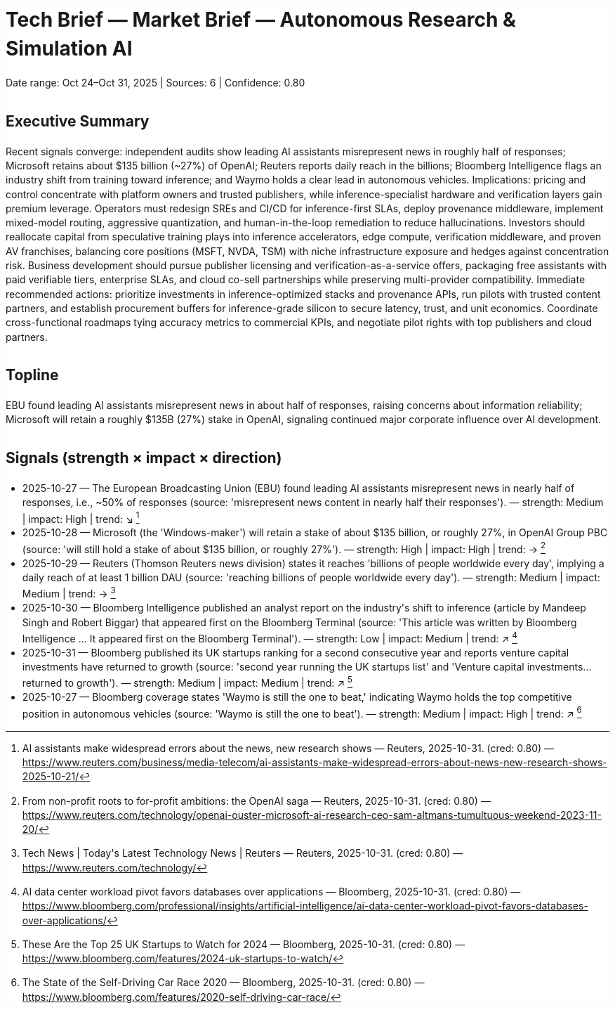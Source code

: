 # Tech Brief — Market Brief — Autonomous Research & Simulation AI
Date range: Oct 24–Oct 31, 2025 | Sources: 6 | Confidence: 0.80

## Executive Summary
Recent signals converge: independent audits show leading AI assistants misrepresent news in roughly half of responses; Microsoft retains about $135 billion (~27%) of OpenAI; Reuters reports daily reach in the billions; Bloomberg Intelligence flags an industry shift from training toward inference; and Waymo holds a clear lead in autonomous vehicles. Implications: pricing and control concentrate with platform owners and trusted publishers, while inference-specialist hardware and verification layers gain premium leverage. Operators must redesign SREs and CI/CD for inference-first SLAs, deploy provenance middleware, implement mixed-model routing, aggressive quantization, and human-in-the-loop remediation to reduce hallucinations. Investors should reallocate capital from speculative training plays into inference accelerators, edge compute, verification middleware, and proven AV franchises, balancing core positions (MSFT, NVDA, TSM) with niche infrastructure exposure and hedges against concentration risk. Business development should pursue publisher licensing and verification-as-a-service offers, packaging free assistants with paid verifiable tiers, enterprise SLAs, and cloud co-sell partnerships while preserving multi-provider compatibility. Immediate recommended actions: prioritize investments in inference-optimized stacks and provenance APIs, run pilots with trusted content partners, and establish procurement buffers for inference-grade silicon to secure latency, trust, and unit economics. Coordinate cross-functional roadmaps tying accuracy metrics to commercial KPIs, and negotiate pilot rights with top publishers and cloud partners.

## Topline
EBU found leading AI assistants misrepresent news in about half of responses, raising concerns about information reliability; Microsoft will retain a roughly $135B (27%) stake in OpenAI, signaling continued major corporate influence over AI development.

## Signals (strength × impact × direction)
- 2025-10-27 — The European Broadcasting Union (EBU) found leading AI assistants misrepresent news in nearly half of responses, i.e., ~50% of responses (source: 'misrepresent news content in nearly half their responses'). — strength: Medium | impact: High | trend: ↘︎  [^1]
- 2025-10-28 — Microsoft (the 'Windows-maker') will retain a stake of about $135 billion, or roughly 27%, in OpenAI Group PBC (source: 'will still hold a stake of about $135 billion, or roughly 27%'). — strength: High | impact: High | trend: →  [^2]
- 2025-10-29 — Reuters (Thomson Reuters news division) states it reaches 'billions of people worldwide every day', implying a daily reach of at least 1 billion DAU (source: 'reaching billions of people worldwide every day'). — strength: Medium | impact: Medium | trend: →  [^3]
- 2025-10-30 — Bloomberg Intelligence published an analyst report on the industry's shift to inference (article by Mandeep Singh and Robert Biggar) that appeared first on the Bloomberg Terminal (source: 'This article was written by Bloomberg Intelligence ... It appeared first on the Bloomberg Terminal'). — strength: Low | impact: Medium | trend: ↗︎  [^4]
- 2025-10-31 — Bloomberg published its UK startups ranking for a second consecutive year and reports venture capital investments have returned to growth (source: 'second year running the UK startups list' and 'Venture capital investments... returned to growth'). — strength: Medium | impact: Medium | trend: ↗︎  [^5]
- 2025-10-27 — Bloomberg coverage states 'Waymo is still the one to beat,' indicating Waymo holds the top competitive position in autonomous vehicles (source: 'Waymo is still the one to beat'). — strength: Medium | impact: High | trend: ↗︎  [^6]


[^1]: AI assistants make widespread errors about the news, new research shows — Reuters, 2025-10-31. (cred: 0.80) — https://www.reuters.com/business/media-telecom/ai-assistants-make-widespread-errors-about-news-new-research-shows-2025-10-21/
[^2]: From non-profit roots to for-profit ambitions: the OpenAI saga — Reuters, 2025-10-31. (cred: 0.80) — https://www.reuters.com/technology/openai-ouster-microsoft-ai-research-ceo-sam-altmans-tumultuous-weekend-2023-11-20/
[^3]: Tech News | Today's Latest Technology News | Reuters — Reuters, 2025-10-31. (cred: 0.80) — https://www.reuters.com/technology/
[^4]: AI data center workload pivot favors databases over applications — Bloomberg, 2025-10-31. (cred: 0.80) — https://www.bloomberg.com/professional/insights/artificial-intelligence/ai-data-center-workload-pivot-favors-databases-over-applications/
[^5]: These Are the Top 25 UK Startups to Watch for 2024 — Bloomberg, 2025-10-31. (cred: 0.80) — https://www.bloomberg.com/features/2024-uk-startups-to-watch/
[^6]: The State of the Self-Driving Car Race 2020 — Bloomberg, 2025-10-31. (cred: 0.80) — https://www.bloomberg.com/features/2020-self-driving-car-race/